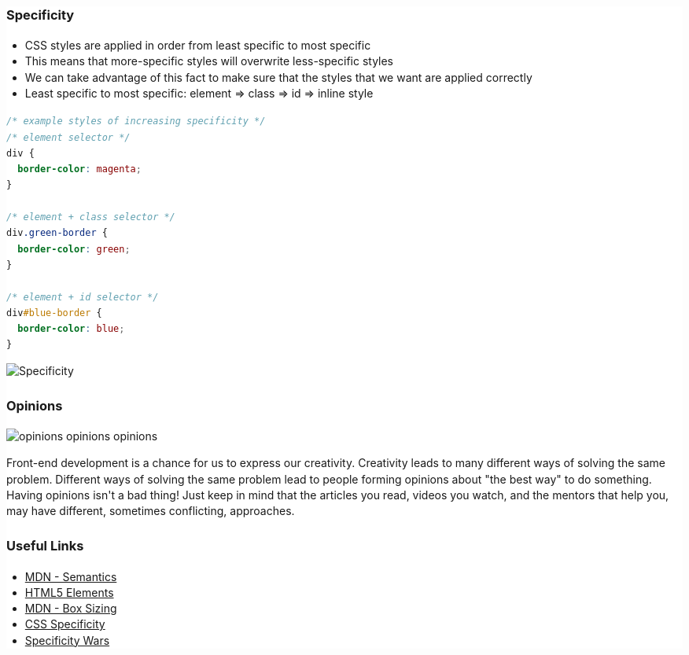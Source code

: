 ### Specificity
* CSS styles are applied in order from least specific to most specific
* This means that more-specific styles will overwrite less-specific styles
* We can take advantage of this fact to make sure that the styles that we want are applied correctly
* Least specific to most specific: element => class => id => inline style

```css
/* example styles of increasing specificity */
/* element selector */
div {
  border-color: magenta;
}

/* element + class selector */
div.green-border {
  border-color: green;
}

/* element + id selector */
div#blue-border {
  border-color: blue;
}
```

![Specificity](https://raw.githubusercontent.com/tborsa/LighthouseLabs/master/lectures/Week3/Day1/Breakout/assets/specificity1.png)

### Opinions

![opinions opinions opinions](https://media.makeameme.org/created/opinions-opinions-everywhere-j7cvn5.jpg)

Front-end development is a chance for us to express our creativity. Creativity leads to many different ways of solving the same problem. Different ways of solving the same problem lead to people forming opinions about "the best way" to do something. Having opinions isn't a bad thing! Just keep in mind that the articles you read, videos you watch, and the mentors that help you, may have different, sometimes conflicting, approaches.

### Useful Links
* [MDN - Semantics](https://developer.mozilla.org/en-US/docs/Glossary/Semantics)
* [HTML5 Elements](https://developer.mozilla.org/en-US/docs/Web/HTML/Element)
* [MDN - Box Sizing](https://developer.mozilla.org/en-US/docs/Web/CSS/box-sizing)
* [CSS Specificity](https://dev.to/emmawedekind/css-specificity-1kca)  
* [Specificity Wars](https://stuffandnonsense.co.uk/archives/images/css-specificity-wars.png)